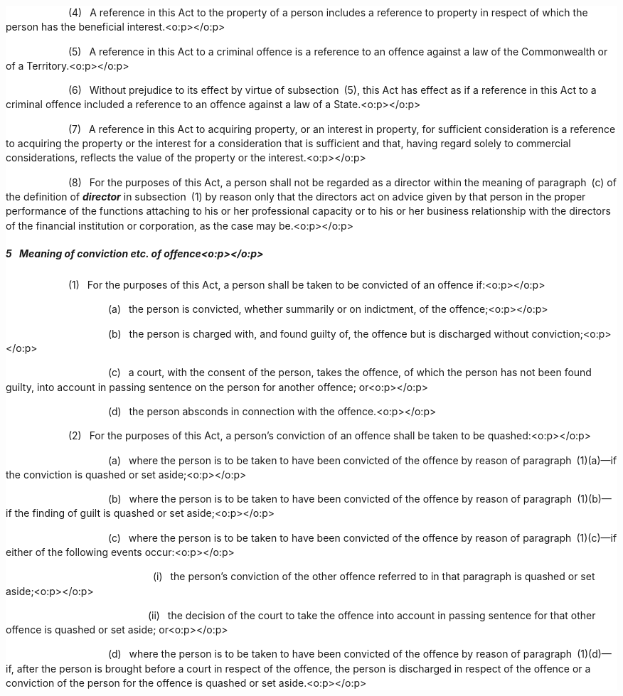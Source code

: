              (4)  A reference in this Act to the property of a person includes a reference to property in respect of which the person has the beneficial interest.<o:p></o:p>

             (5)  A reference in this Act to a criminal offence is a reference to an offence against a law of the Commonwealth or of a Territory.<o:p></o:p>

             (6)  Without prejudice to its effect by virtue of subsection (5), this Act has effect as if a reference in this Act to a criminal offence included a reference to an offence against a law of a State.<o:p></o:p>

             (7)  A reference in this Act to acquiring property, or an interest in property, for sufficient consideration is a reference to acquiring the property or the interest for a consideration that is sufficient and that, having regard solely to commercial considerations, reflects the value of the property or the interest.<o:p></o:p>

             (8)  For the purposes of this Act, a person shall not be regarded as a director within the meaning of paragraph (c) of the definition of **_director_** in subsection (1) by reason only that the directors act on advice given by that person in the proper performance of the functions attaching to his or her professional capacity or to his or her business relationship with the directors of the financial institution or corporation, as the case may be.<o:p></o:p>

##### <a id="5"></a>5  Meaning of _conviction_ etc. of offence<o:p></o:p>

             (1)  For the purposes of this Act, a person shall be taken to be convicted of an offence if:<o:p></o:p>

                     (a)  the person is convicted, whether summarily or on indictment, of the offence;<o:p></o:p>

                     (b)  the person is charged with, and found guilty of, the offence but is discharged without conviction;<o:p></o:p>

                     (c)  a court, with the consent of the person, takes the offence, of which the person has not been found guilty, into account in passing sentence on the person for another offence; or<o:p></o:p>

                     (d)  the person absconds in connection with the offence.<o:p></o:p>

             (2)  For the purposes of this Act, a person’s conviction of an offence shall be taken to be quashed:<o:p></o:p>

                     (a)  where the person is to be taken to have been convicted of the offence by reason of paragraph (1)(a)—if the conviction is quashed or set aside;<o:p></o:p>

                     (b)  where the person is to be taken to have been convicted of the offence by reason of paragraph (1)(b)—if the finding of guilt is quashed or set aside;<o:p></o:p>

                     (c)  where the person is to be taken to have been convicted of the offence by reason of paragraph (1)(c)—if either of the following events occur:<o:p></o:p>

                              (i)  the person’s conviction of the other offence referred to in that paragraph is quashed or set aside;<o:p></o:p>

                             (ii)  the decision of the court to take the offence into account in passing sentence for that other offence is quashed or set aside; or<o:p></o:p>

                     (d)  where the person is to be taken to have been convicted of the offence by reason of paragraph (1)(d)—if, after the person is brought before a court in respect of the offence, the person is discharged in respect of the offence or a conviction of the person for the offence is quashed or set aside.<o:p></o:p>
